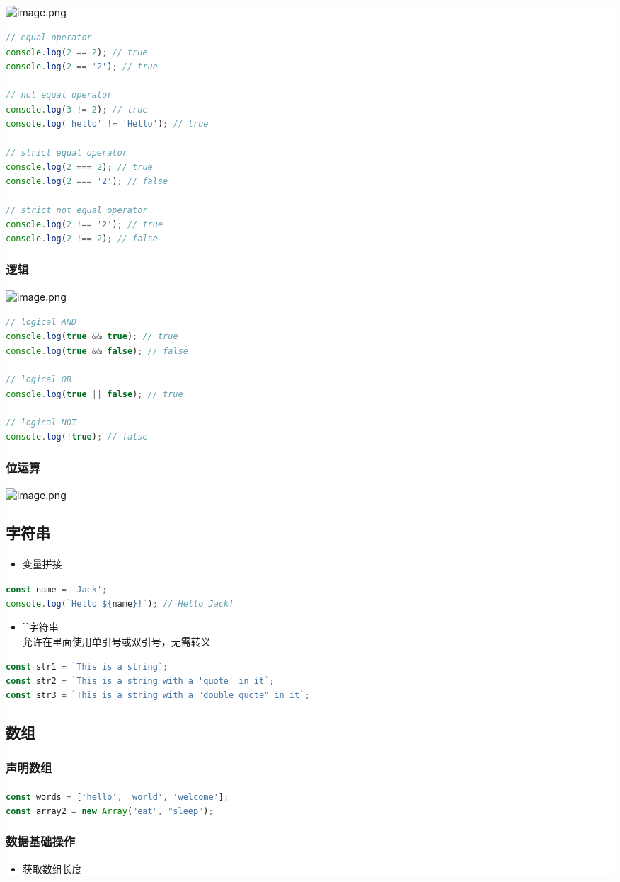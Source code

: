 ![image.png](https://minio.kevin2li.top/image-bed/vanblog/img/c258c4e1acee5fdac6991dd9952e8c1b.image.png)

```js
// equal operator
console.log(2 == 2); // true
console.log(2 == '2'); // true

// not equal operator
console.log(3 != 2); // true
console.log('hello' != 'Hello'); // true

// strict equal operator
console.log(2 === 2); // true
console.log(2 === '2'); // false

// strict not equal operator
console.log(2 !== '2'); // true
console.log(2 !== 2); // false

```
### 逻辑

![image.png](https://minio.kevin2li.top/image-bed/vanblog/img/e80e287a5958e1cf769a5af32d538c7a.image.png)

```js
// logical AND
console.log(true && true); // true
console.log(true && false); // false

// logical OR
console.log(true || false); // true

// logical NOT
console.log(!true); // false
```
### 位运算

![image.png](https://minio.kevin2li.top/image-bed/vanblog/img/d791cf978ef540621328b404c5cdd99c.image.png)
## 字符串
- 变量拼接
```js
const name = 'Jack';
console.log(`Hello ${name}!`); // Hello Jack!
```
- ``字符串  
允许在里面使用单引号或双引号，无需转义
```js
const str1 = `This is a string`;
const str2 = `This is a string with a 'quote' in it`;
const str3 = `This is a string with a "double quote" in it`;
```
## 数组
### 声明数组
```js
const words = ['hello', 'world', 'welcome'];
const array2 = new Array("eat", "sleep");
```
### 数据基础操作
- 获取数组长度
